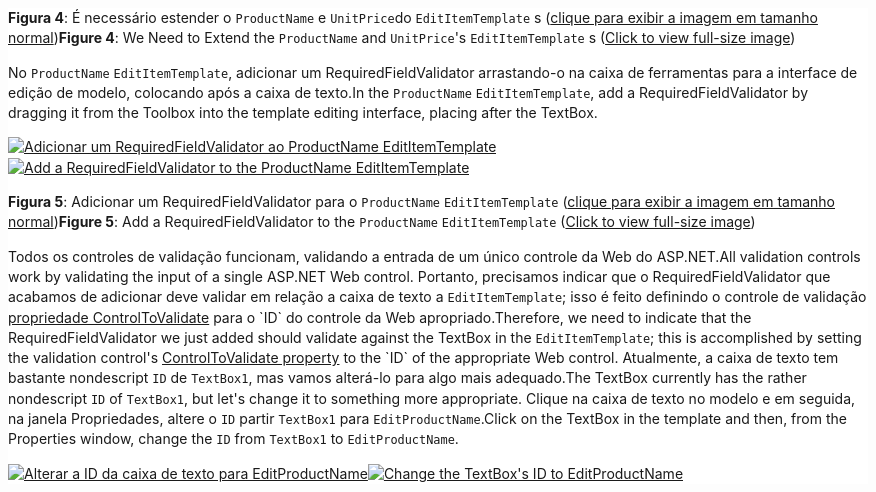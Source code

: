 <span data-ttu-id="7d698-184">**Figura 4**: É necessário estender o `ProductName` e `UnitPrice`do `EditItemTemplate` s ([clique para exibir a imagem em tamanho normal](adding-validation-controls-to-the-editing-and-inserting-interfaces-cs/_static/image12.png))</span><span class="sxs-lookup"><span data-stu-id="7d698-184">**Figure 4**: We Need to Extend the `ProductName` and `UnitPrice`'s `EditItemTemplate` s ([Click to view full-size image](adding-validation-controls-to-the-editing-and-inserting-interfaces-cs/_static/image12.png))</span></span>

<span data-ttu-id="7d698-185">No `ProductName` `EditItemTemplate`, adicionar um RequiredFieldValidator arrastando-o na caixa de ferramentas para a interface de edição de modelo, colocando após a caixa de texto.</span><span class="sxs-lookup"><span data-stu-id="7d698-185">In the `ProductName` `EditItemTemplate`, add a RequiredFieldValidator by dragging it from the Toolbox into the template editing interface, placing after the TextBox.</span></span>

<span data-ttu-id="7d698-186">[![Adicionar um RequiredFieldValidator ao ProductName EditItemTemplate](adding-validation-controls-to-the-editing-and-inserting-interfaces-cs/_static/image14.png)](adding-validation-controls-to-the-editing-and-inserting-interfaces-cs/_static/image13.png)</span><span class="sxs-lookup"><span data-stu-id="7d698-186">[![Add a RequiredFieldValidator to the ProductName EditItemTemplate](adding-validation-controls-to-the-editing-and-inserting-interfaces-cs/_static/image14.png)](adding-validation-controls-to-the-editing-and-inserting-interfaces-cs/_static/image13.png)</span></span>

<span data-ttu-id="7d698-187">**Figura 5**: Adicionar um RequiredFieldValidator para o `ProductName` `EditItemTemplate` ([clique para exibir a imagem em tamanho normal](adding-validation-controls-to-the-editing-and-inserting-interfaces-cs/_static/image15.png))</span><span class="sxs-lookup"><span data-stu-id="7d698-187">**Figure 5**: Add a RequiredFieldValidator to the `ProductName` `EditItemTemplate` ([Click to view full-size image](adding-validation-controls-to-the-editing-and-inserting-interfaces-cs/_static/image15.png))</span></span>

<span data-ttu-id="7d698-188">Todos os controles de validação funcionam, validando a entrada de um único controle da Web do ASP.NET.</span><span class="sxs-lookup"><span data-stu-id="7d698-188">All validation controls work by validating the input of a single ASP.NET Web control.</span></span> <span data-ttu-id="7d698-189">Portanto, precisamos indicar que o RequiredFieldValidator que acabamos de adicionar deve validar em relação a caixa de texto a `EditItemTemplate`; isso é feito definindo o controle de validação [propriedade ControlToValidate](https://msdn.microsoft.com/library/system.web.ui.webcontrols.basevalidator.controltovalidate(VS.80).aspx) para o `ID` do controle da Web apropriado.</span><span class="sxs-lookup"><span data-stu-id="7d698-189">Therefore, we need to indicate that the RequiredFieldValidator we just added should validate against the TextBox in the `EditItemTemplate`; this is accomplished by setting the validation control's [ControlToValidate property](https://msdn.microsoft.com/library/system.web.ui.webcontrols.basevalidator.controltovalidate(VS.80).aspx) to the `ID` of the appropriate Web control.</span></span> <span data-ttu-id="7d698-190">Atualmente, a caixa de texto tem bastante nondescript `ID` de `TextBox1`, mas vamos alterá-lo para algo mais adequado.</span><span class="sxs-lookup"><span data-stu-id="7d698-190">The TextBox currently has the rather nondescript `ID` of `TextBox1`, but let's change it to something more appropriate.</span></span> <span data-ttu-id="7d698-191">Clique na caixa de texto no modelo e em seguida, na janela Propriedades, altere o `ID` partir `TextBox1` para `EditProductName`.</span><span class="sxs-lookup"><span data-stu-id="7d698-191">Click on the TextBox in the template and then, from the Properties window, change the `ID` from `TextBox1` to `EditProductName`.</span></span>

<span data-ttu-id="7d698-192">[![Alterar a ID da caixa de texto para EditProductName](adding-validation-controls-to-the-editing-and-inserting-interfaces-cs/_static/image17.png)](adding-validation-controls-to-the-editing-and-inserting-interfaces-cs/_static/image16.png)</span><span class="sxs-lookup"><span data-stu-id="7d698-192">[![Change the TextBox's ID to EditProductName](adding-validation-controls-to-the-editing-and-inserting-interfaces-cs/_static/image17.png)](adding-validation-controls-to-the-editing-and-inserting-interfaces-cs/_static/image16.png)</span></span>
